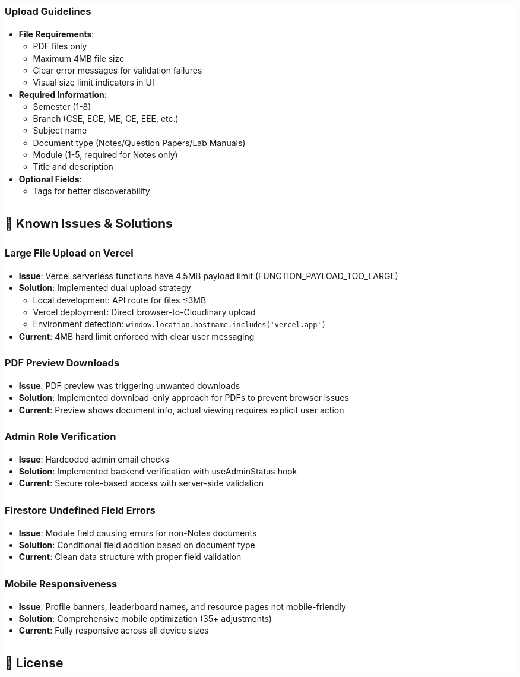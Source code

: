 ### **Upload Guidelines**
- **File Requirements**:
  - PDF files only
  - Maximum 4MB file size
  - Clear error messages for validation failures
  - Visual size limit indicators in UI
- **Required Information**:
  - Semester (1-8)
  - Branch (CSE, ECE, ME, CE, EEE, etc.)
  - Subject name
  - Document type (Notes/Question Papers/Lab Manuals)
  - Module (1-5, required for Notes only)
  - Title and description
- **Optional Fields**:
  - Tags for better discoverability

## 🐛 **Known Issues & Solutions**

### **Large File Upload on Vercel**
- **Issue**: Vercel serverless functions have 4.5MB payload limit (FUNCTION_PAYLOAD_TOO_LARGE)
- **Solution**: Implemented dual upload strategy
  - Local development: API route for files ≤3MB
  - Vercel deployment: Direct browser-to-Cloudinary upload
  - Environment detection: `window.location.hostname.includes('vercel.app')`
- **Current**: 4MB hard limit enforced with clear user messaging

### **PDF Preview Downloads**
- **Issue**: PDF preview was triggering unwanted downloads
- **Solution**: Implemented download-only approach for PDFs to prevent browser issues
- **Current**: Preview shows document info, actual viewing requires explicit user action

### **Admin Role Verification**
- **Issue**: Hardcoded admin email checks
- **Solution**: Implemented backend verification with useAdminStatus hook
- **Current**: Secure role-based access with server-side validation

### **Firestore Undefined Field Errors**
- **Issue**: Module field causing errors for non-Notes documents
- **Solution**: Conditional field addition based on document type
- **Current**: Clean data structure with proper field validation

### **Mobile Responsiveness**
- **Issue**: Profile banners, leaderboard names, and resource pages not mobile-friendly
- **Solution**: Comprehensive mobile optimization (35+ adjustments)
- **Current**: Fully responsive across all device sizes

## 📝 **License**
